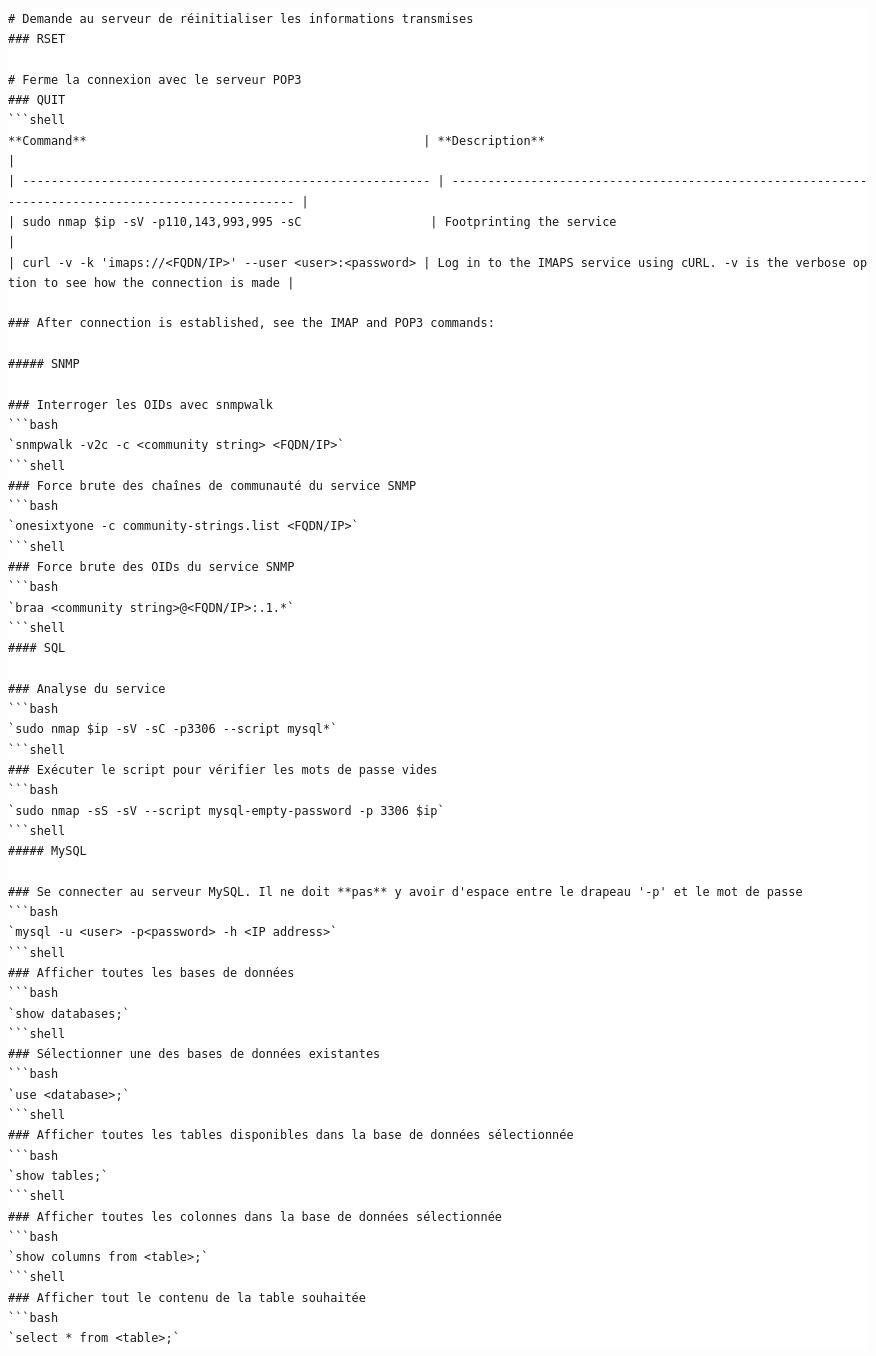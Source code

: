 ```shell
# Demande au serveur de réinitialiser les informations transmises
### RSET

# Ferme la connexion avec le serveur POP3
### QUIT
```shell
**Command**                                               | **Description**                                                                                    |
| --------------------------------------------------------- | -------------------------------------------------------------------------------------------------- |
| sudo nmap $ip -sV -p110,143,993,995 -sC                  | Footprinting the service                                                                           |
| curl -v -k 'imaps://<FQDN/IP>' --user <user>:<password> | Log in to the IMAPS service using cURL. -v is the verbose option to see how the connection is made |

### After connection is established, see the IMAP and POP3 commands:

##### SNMP

### Interroger les OIDs avec snmpwalk
```bash
`snmpwalk -v2c -c <community string> <FQDN/IP>`
```shell
### Force brute des chaînes de communauté du service SNMP
```bash
`onesixtyone -c community-strings.list <FQDN/IP>`
```shell
### Force brute des OIDs du service SNMP
```bash
`braa <community string>@<FQDN/IP>:.1.*`
```shell
#### SQL

### Analyse du service
```bash
`sudo nmap $ip -sV -sC -p3306 --script mysql*`
```shell
### Exécuter le script pour vérifier les mots de passe vides
```bash
`sudo nmap -sS -sV --script mysql-empty-password -p 3306 $ip`
```shell
##### MySQL

### Se connecter au serveur MySQL. Il ne doit **pas** y avoir d'espace entre le drapeau '-p' et le mot de passe
```bash
`mysql -u <user> -p<password> -h <IP address>`
```shell
### Afficher toutes les bases de données
```bash
`show databases;`
```shell
### Sélectionner une des bases de données existantes
```bash
`use <database>;`
```shell
### Afficher toutes les tables disponibles dans la base de données sélectionnée
```bash
`show tables;`
```shell
### Afficher toutes les colonnes dans la base de données sélectionnée
```bash
`show columns from <table>;`
```shell
### Afficher tout le contenu de la table souhaitée
```bash
`select * from <table>;`
```